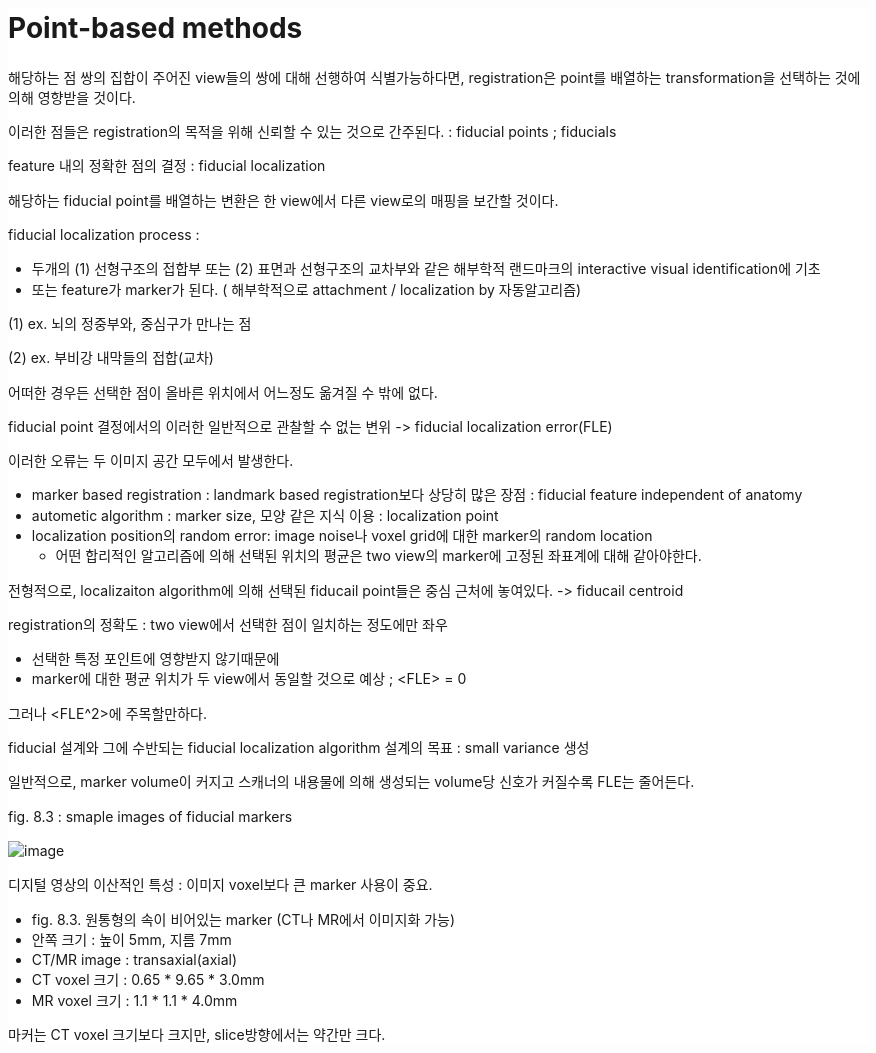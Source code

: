 # Point-based methods

해당하는 점 쌍의 집합이 주어진 view들의 쌍에 대해 선행하여 식별가능하다면, registration은 point를 배열하는 transformation을 선택하는 것에 의해 영향받을 것이다.

이러한 점들은 registration의 목적을 위해 신뢰할 수 있는 것으로 간주된다. : fiducial points ; fiducials

feature 내의 정확한 점의 결정 : fiducial localization

해당하는 fiducial point를 배열하는 변환은 한 view에서 다른 view로의 매핑을 보간할 것이다.

fiducial localization process :

* 두개의 (1) 선형구조의 접합부 또는 (2) 표면과 선형구조의 교차부와 같은 해부학적 랜드마크의 interactive visual identification에 기초
* 또는 feature가 marker가 된다. ( 해부학적으로 attachment / localization by 자동알고리즘)

(1) ex. 뇌의 정중부와, 중심구가 만나는 점

(2) ex. 부비강 내막들의 접합(교차)

어떠한 경우든 선택한 점이 올바른 위치에서 어느정도 옮겨질 수 밖에 없다.

fiducial point 결정에서의 이러한 일반적으로 관찰할 수 없는 변위 -> fiducial localization error(FLE)

이러한 오류는 두 이미지 공간 모두에서 발생한다.

* marker based registration : landmark based registration보다 상당히 많은 장점 : fiducial feature independent of anatomy
* autometic algorithm : marker size, 모양 같은 지식 이용 : localization point
* localization position의 random error: image noise나 voxel grid에 대한 marker의 random location
    * 어떤 합리적인 알고리즘에 의해 선택된 위치의 평균은 two view의 marker에 고정된 좌표계에 대해 같아야한다.

전형적으로, localizaiton algorithm에 의해 선택된 fiducail point들은 중심 근처에 놓여있다. -> fiducail centroid

registration의 정확도 : two view에서 선택한 점이 일치하는 정도에만 좌우


* 선택한 특정 포인트에 영향받지 않기때문에
* marker에 대한 평균 위치가 두 view에서 동일할 것으로 예상 ; \<FLE\> = 0

그러나 \<FLE^2\>에 주목할만하다.

fiducial 설계와 그에 수반되는 fiducial localization algorithm 설계의 목표 : small variance 생성

일반적으로, marker volume이 커지고 스캐너의 내용물에 의해 생성되는 volume당 신호가 커질수록 FLE는 줄어든다.

fig. 8.3 : smaple images of fiducial markers

![image](https://user-images.githubusercontent.com/101063108/167317819-d9639fa4-587b-4097-a2d7-66434e258adb.png)

디지털 영상의 이산적인 특성 : 이미지 voxel보다 큰 marker 사용이 중요.

* fig. 8.3. 원통형의 속이 비어있는 marker (CT나 MR에서 이미지화 가능)
* 안쪽 크기 : 높이 5mm, 지름 7mm
* CT/MR image : transaxial(axial)
* CT voxel 크기 : 0.65 * 9.65 * 3.0mm 
* MR voxel 크기 : 1.1 * 1.1 * 4.0mm

마커는 CT voxel 크기보다 크지만, slice방향에서는 약간만 크다.
